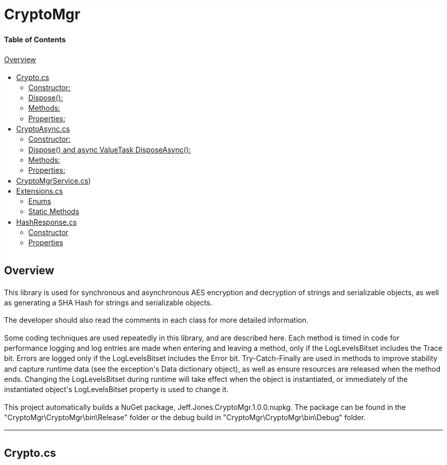 # CryptoMgr

#### Table of Contents

[Overview](#overview)
  * [Crypto.cs](#cryptocs)
    + [Constructor:](#constructor)
    + [Dispose():](#dispose)
    + [Methods:](#methods)
    + [Properties:](#properties)
  * [CryptoAsync.cs](#cryptoasynccs)
    + [Constructor:](#constructor-1)
    + [Dispose() and async ValueTask DisposeAsync():](#dispose-and-async-valuetask-disposeasync)
    + [Methods:](#methods-1)
    + [Properties:](#properties-1)
  * [CryptoMgrService.cs](#CryptoMgrService))
  * [Extensions.cs](#extensionscs)
    + [Enums](#enums)
    + [Static Methods](#static-methods)
  * [HashResponse.cs](#hashresponsecs)
    + [Constructor](#constructor)
    + [Properties](#properties-1)


## Overview
This library is used for synchronous and asynchronous AES encryption and decryption of strings and serializable objects, 
as well as generating a SHA Hash for strings and serializable objects.

The developer should also read the comments in each class for more detailed information.

Some coding techniques are used repeatedly in this library, and are described here.
Each method is timed in code for performance logging and log entries are made when entering and leaving a method, only if the 
LogLevelsBitset includes the Trace bit.  Errors are logged only if the LogLevelsBitset includes the Error bit.
Try-Catch-Finally are used in methods to improve stability and capture runtime data (see the exception's Data dictionary object), 
as well as ensure resources are released when the method ends. Changing the LogLevelsBitset during runtime will take effect when 
the object is instantiated, or immediately of the instantiated object's LogLevelsBitset property is used to change it.

This project automatically builds a NuGet package, Jeff.Jones.CryptoMgr.1.0.0.nupkg.  The package can be found in the 
"CryptoMgr\CryptoMgr\bin\Release" folder or the debug build in "CryptoMgr\CryptoMgr\bin\Debug" folder.

___

## Crypto.cs